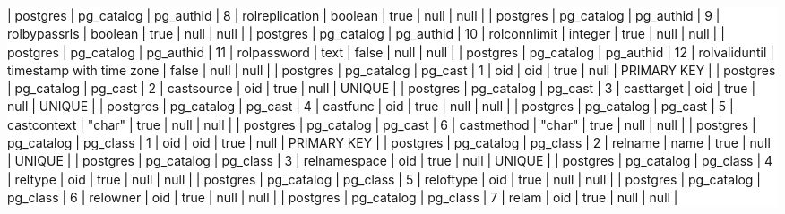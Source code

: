 | postgres      | pg_catalog         | pg_authid                  | 8             | rolreplication              | boolean                            | true        | null                                                                                                                                  | null            |
| postgres      | pg_catalog         | pg_authid                  | 9             | rolbypassrls                | boolean                            | true        | null                                                                                                                                  | null            |
| postgres      | pg_catalog         | pg_authid                  | 10            | rolconnlimit                | integer                            | true        | null                                                                                                                                  | null            |
| postgres      | pg_catalog         | pg_authid                  | 11            | rolpassword                 | text                               | false       | null                                                                                                                                  | null            |
| postgres      | pg_catalog         | pg_authid                  | 12            | rolvaliduntil               | timestamp with time zone           | false       | null                                                                                                                                  | null            |
| postgres      | pg_catalog         | pg_cast                    | 1             | oid                         | oid                                | true        | null                                                                                                                                  | PRIMARY KEY     |
| postgres      | pg_catalog         | pg_cast                    | 2             | castsource                  | oid                                | true        | null                                                                                                                                  | UNIQUE          |
| postgres      | pg_catalog         | pg_cast                    | 3             | casttarget                  | oid                                | true        | null                                                                                                                                  | UNIQUE          |
| postgres      | pg_catalog         | pg_cast                    | 4             | castfunc                    | oid                                | true        | null                                                                                                                                  | null            |
| postgres      | pg_catalog         | pg_cast                    | 5             | castcontext                 | "char"                             | true        | null                                                                                                                                  | null            |
| postgres      | pg_catalog         | pg_cast                    | 6             | castmethod                  | "char"                             | true        | null                                                                                                                                  | null            |
| postgres      | pg_catalog         | pg_class                   | 1             | oid                         | oid                                | true        | null                                                                                                                                  | PRIMARY KEY     |
| postgres      | pg_catalog         | pg_class                   | 2             | relname                     | name                               | true        | null                                                                                                                                  | UNIQUE          |
| postgres      | pg_catalog         | pg_class                   | 3             | relnamespace                | oid                                | true        | null                                                                                                                                  | UNIQUE          |
| postgres      | pg_catalog         | pg_class                   | 4             | reltype                     | oid                                | true        | null                                                                                                                                  | null            |
| postgres      | pg_catalog         | pg_class                   | 5             | reloftype                   | oid                                | true        | null                                                                                                                                  | null            |
| postgres      | pg_catalog         | pg_class                   | 6             | relowner                    | oid                                | true        | null                                                                                                                                  | null            |
| postgres      | pg_catalog         | pg_class                   | 7             | relam                       | oid                                | true        | null                                                                                                                                  | null            |